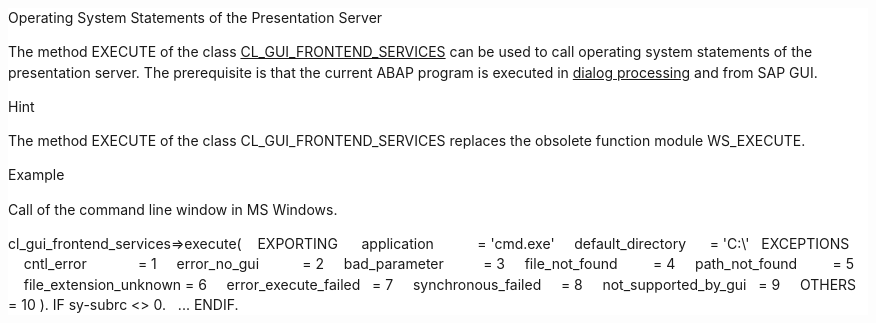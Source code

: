 Operating System Statements of the Presentation Server

The method EXECUTE of the class [CL\_GUI\_FRONTEND\_SERVICES](javascript:call_link\('abenfrontend_services.htm'\)) can be used to call operating system statements of the presentation server. The prerequisite is that the current ABAP program is executed in [dialog processing](javascript:call_link\('abendialog_processing_glosry.htm'\) "Glossary Entry") and from SAP GUI.

Hint

The method EXECUTE of the class CL\_GUI\_FRONTEND\_SERVICES replaces the obsolete function module WS\_EXECUTE.

Example

Call of the command line window in MS Windows.

cl\_gui\_frontend\_services=>execute(
   EXPORTING
     application           = 'cmd.exe'
    default\_directory      = 'C:\\'
  EXCEPTIONS
    cntl\_error             = 1
    error\_no\_gui           = 2
    bad\_parameter          = 3
    file\_not\_found         = 4
    path\_not\_found         = 5
    file\_extension\_unknown = 6
    error\_execute\_failed   = 7
    synchronous\_failed     = 8
    not\_supported\_by\_gui   = 9
    OTHERS = 10 ).
IF sy-subrc <> 0.
  ...
ENDIF.
